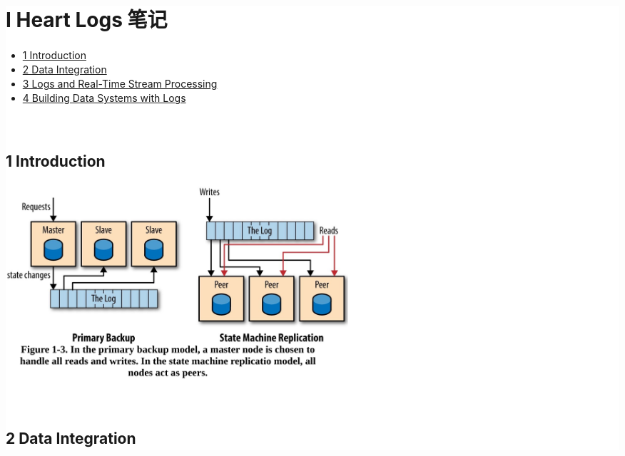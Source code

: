 # I Heart Logs 笔记

- [1 Introduction](#1)
- [2 Data Integration](#2)
- [3 Logs and Real-Time Stream Processing](#3)
- [4 Building Data Systems with Logs](#4)

&nbsp;  
<a id="1"></a>
## 1 Introduction


<img src="assets/Fig1.3.png" width="480"/>

&nbsp;  
<a id="2"></a>
## 2 Data Integration

